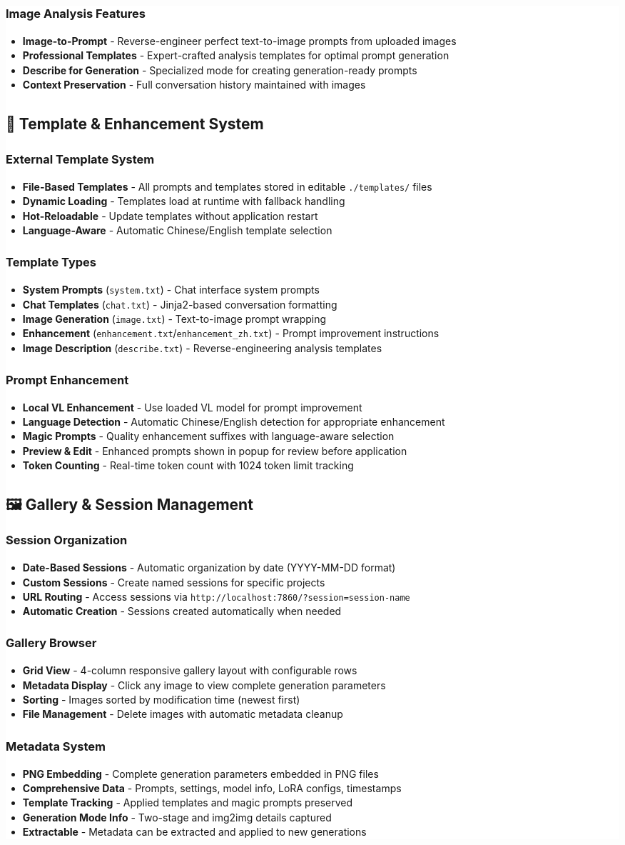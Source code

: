 ### Image Analysis Features
- **Image-to-Prompt** - Reverse-engineer perfect text-to-image prompts from uploaded images
- **Professional Templates** - Expert-crafted analysis templates for optimal prompt generation
- **Describe for Generation** - Specialized mode for creating generation-ready prompts
- **Context Preservation** - Full conversation history maintained with images

## 📝 Template & Enhancement System

### External Template System
- **File-Based Templates** - All prompts and templates stored in editable `./templates/` files
- **Dynamic Loading** - Templates load at runtime with fallback handling
- **Hot-Reloadable** - Update templates without application restart
- **Language-Aware** - Automatic Chinese/English template selection

### Template Types
- **System Prompts** (`system.txt`) - Chat interface system prompts
- **Chat Templates** (`chat.txt`) - Jinja2-based conversation formatting
- **Image Generation** (`image.txt`) - Text-to-image prompt wrapping
- **Enhancement** (`enhancement.txt`/`enhancement_zh.txt`) - Prompt improvement instructions
- **Image Description** (`describe.txt`) - Reverse-engineering analysis templates

### Prompt Enhancement
- **Local VL Enhancement** - Use loaded VL model for prompt improvement
- **Language Detection** - Automatic Chinese/English detection for appropriate enhancement
- **Magic Prompts** - Quality enhancement suffixes with language-aware selection
- **Preview & Edit** - Enhanced prompts shown in popup for review before application
- **Token Counting** - Real-time token count with 1024 token limit tracking

## 🖼️ Gallery & Session Management

### Session Organization
- **Date-Based Sessions** - Automatic organization by date (YYYY-MM-DD format)
- **Custom Sessions** - Create named sessions for specific projects
- **URL Routing** - Access sessions via `http://localhost:7860/?session=session-name`
- **Automatic Creation** - Sessions created automatically when needed

### Gallery Browser
- **Grid View** - 4-column responsive gallery layout with configurable rows
- **Metadata Display** - Click any image to view complete generation parameters
- **Sorting** - Images sorted by modification time (newest first)
- **File Management** - Delete images with automatic metadata cleanup

### Metadata System
- **PNG Embedding** - Complete generation parameters embedded in PNG files
- **Comprehensive Data** - Prompts, settings, model info, LoRA configs, timestamps
- **Template Tracking** - Applied templates and magic prompts preserved
- **Generation Mode Info** - Two-stage and img2img details captured
- **Extractable** - Metadata can be extracted and applied to new generations
